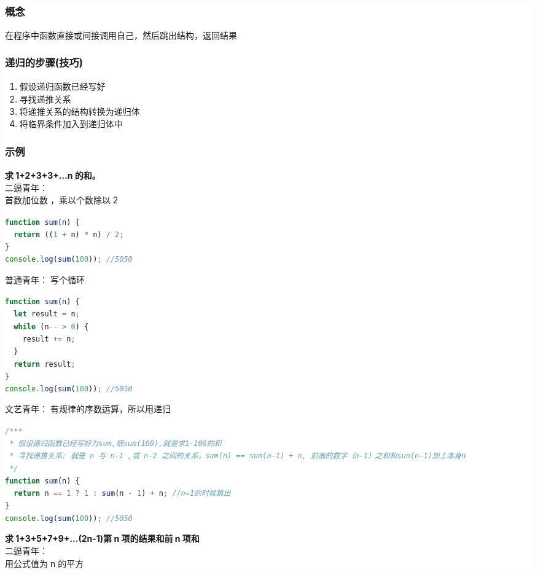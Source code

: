 ### 概念

在程序中函数直接或间接调用自己，然后跳出结构，返回结果

### 递归的步骤(技巧)

1. 假设递归函数已经写好
2. 寻找递推关系
3. 将递推关系的结构转换为递归体
4. 将临界条件加入到递归体中

### 示例

**求 1+2+3+3+...n 的和。**  
二逼青年：  
首数加位数 ，乘以个数除以 2

```js
function sum(n) {
  return ((1 + n) * n) / 2;
}
console.log(sum(100)); //5050
```

普通青年：
写个循环

```js
function sum(n) {
  let result = n;
  while (n-- > 0) {
    result += n;
  }
  return result;
}
console.log(sum(100)); //5050
```

文艺青年：
有规律的序数运算，所以用递归

```js
/***
 * 假设递归函数已经写好为sum,既sum(100),就是求1-100的和
 * 寻找递推关系: 就是 n 与 n-1 ,或 n-2 之间的关系，sum(n) == sum(n-1) + n, 前面的数字（n-1）之和和sun(n-1)加上本身n
 */
function sum(n) {
  return n == 1 ? 1 : sum(n - 1) + n; //n=1的时候跳出
}
console.log(sum(100)); //5050
```

**求 1+3+5+7+9+...(2n-1)第 n 项的结果和前 n 项和**  
二逼青年：  
用公式值为 n 的平方
